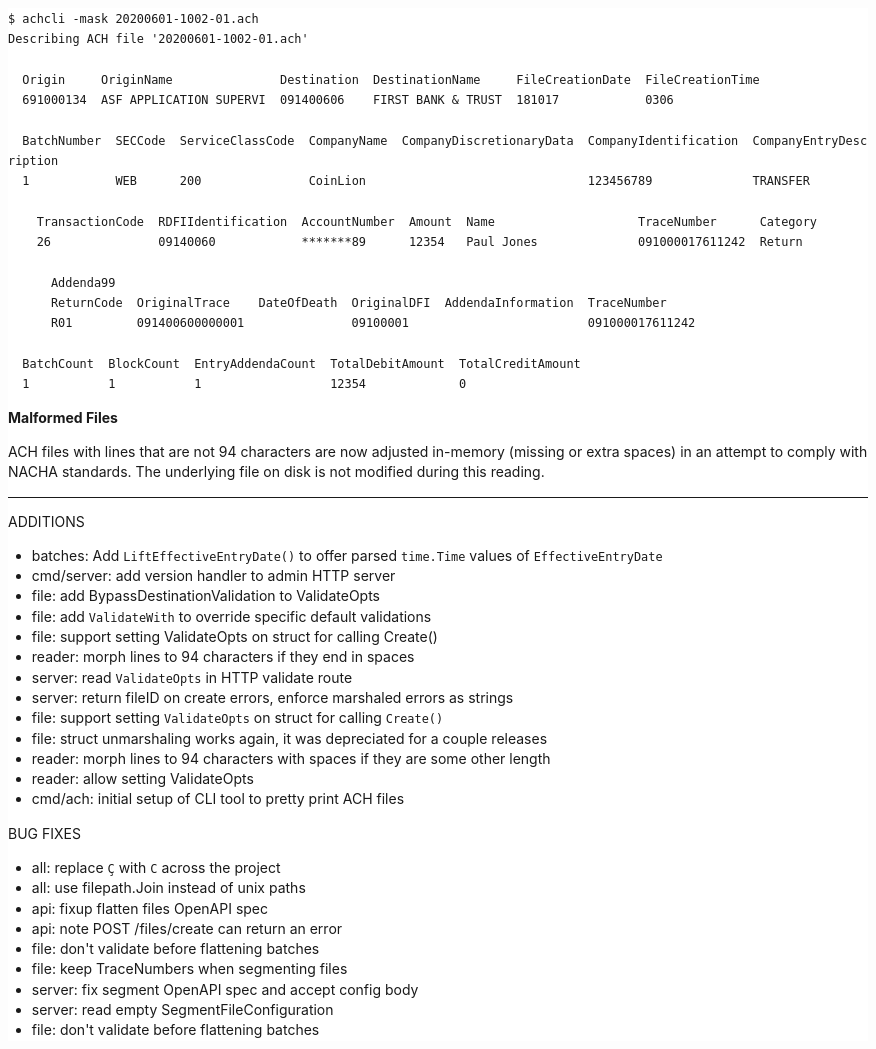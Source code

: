 ```
$ achcli -mask 20200601-1002-01.ach
Describing ACH file '20200601-1002-01.ach'

  Origin     OriginName               Destination  DestinationName     FileCreationDate  FileCreationTime
  691000134  ASF APPLICATION SUPERVI  091400606    FIRST BANK & TRUST  181017            0306

  BatchNumber  SECCode  ServiceClassCode  CompanyName  CompanyDiscretionaryData  CompanyIdentification  CompanyEntryDescription
  1            WEB      200               CoinLion                               123456789              TRANSFER

    TransactionCode  RDFIIdentification  AccountNumber  Amount  Name                    TraceNumber      Category
    26               09140060            *******89      12354   Paul Jones              091000017611242  Return

      Addenda99
      ReturnCode  OriginalTrace    DateOfDeath  OriginalDFI  AddendaInformation  TraceNumber
      R01         091400600000001               09100001                         091000017611242

  BatchCount  BlockCount  EntryAddendaCount  TotalDebitAmount  TotalCreditAmount
  1           1           1                  12354             0
```

**Malformed Files**

ACH files with lines that are not 94 characters are now adjusted in-memory (missing or extra spaces) in an attempt to comply with NACHA standards. The underlying file on disk is not modified during this reading.

-----

ADDITIONS

- batches: Add `LiftEffectiveEntryDate()` to offer parsed `time.Time` values of `EffectiveEntryDate`
- cmd/server: add version handler to admin HTTP server
- file: add BypassDestinationValidation to ValidateOpts
- file: add `ValidateWith` to override specific default validations
- file: support setting ValidateOpts on struct for calling Create()
- reader: morph lines to 94 characters if they end in spaces
- server: read `ValidateOpts` in HTTP validate route
- server: return fileID on create errors, enforce marshaled errors as strings
- file: support setting `ValidateOpts` on struct for calling `Create()`
- file: struct unmarshaling works again, it was depreciated for a couple releases
- reader: morph lines to 94 characters with spaces if they are some other length
- reader: allow setting ValidateOpts
- cmd/ach: initial setup of CLI tool to pretty print ACH files

BUG FIXES

- all: replace `Ç` with `C` across the project
- all: use filepath.Join instead of unix paths
- api: fixup flatten files OpenAPI spec
- api: note POST /files/create can return an error
- file: don't validate before flattening batches
- file: keep TraceNumbers when segmenting files
- server: fix segment OpenAPI spec and accept config body
- server: read empty SegmentFileConfiguration
- file: don't validate before flattening batches
